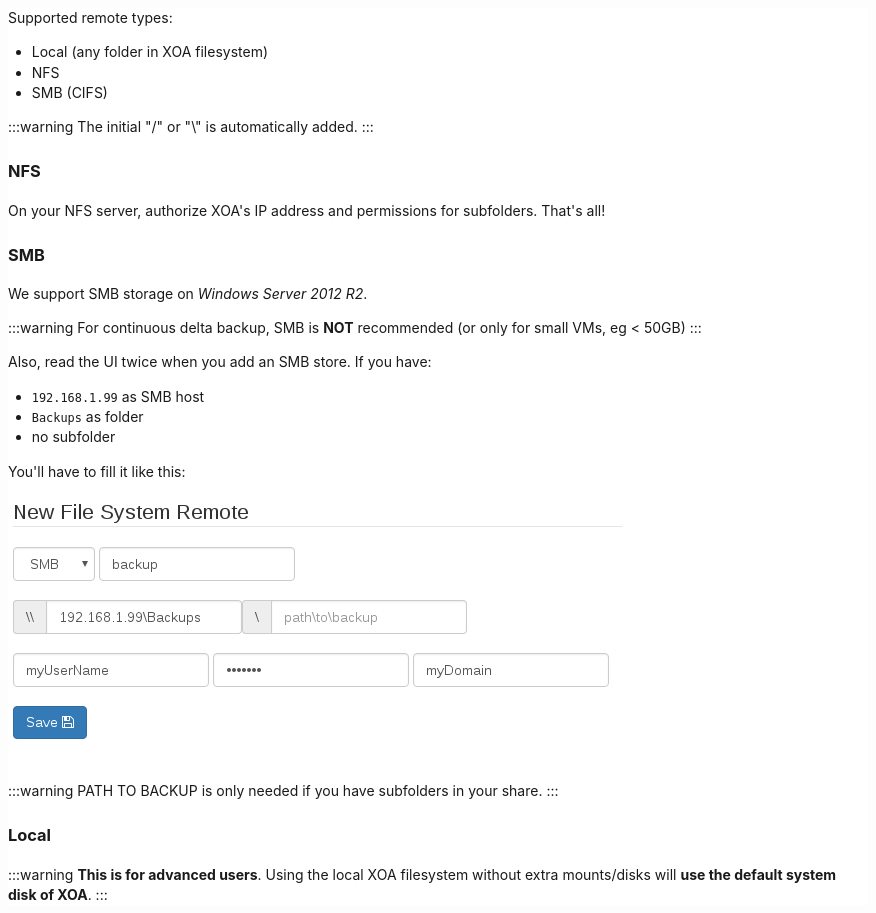Supported remote types:

- Local (any folder in XOA filesystem)
- NFS
- SMB (CIFS)

:::warning
The initial "/" or "\\" is automatically added.
:::

### NFS

On your NFS server, authorize XOA's IP address and permissions for subfolders. That's all!

### SMB

We support SMB storage on _Windows Server 2012 R2_.

:::warning
For continuous delta backup, SMB is **NOT** recommended (or only for small VMs, eg < 50GB)
:::

Also, read the UI twice when you add an SMB store. If you have:

- `192.168.1.99` as SMB host
- `Backups` as folder
- no subfolder

You'll have to fill it like this:

![](../assets/smb_fill.png)

:::warning
PATH TO BACKUP is only needed if you have subfolders in your share.
:::

### Local

:::warning
**This is for advanced users**. Using the local XOA filesystem without extra mounts/disks will **use the default system disk of XOA**.
:::
